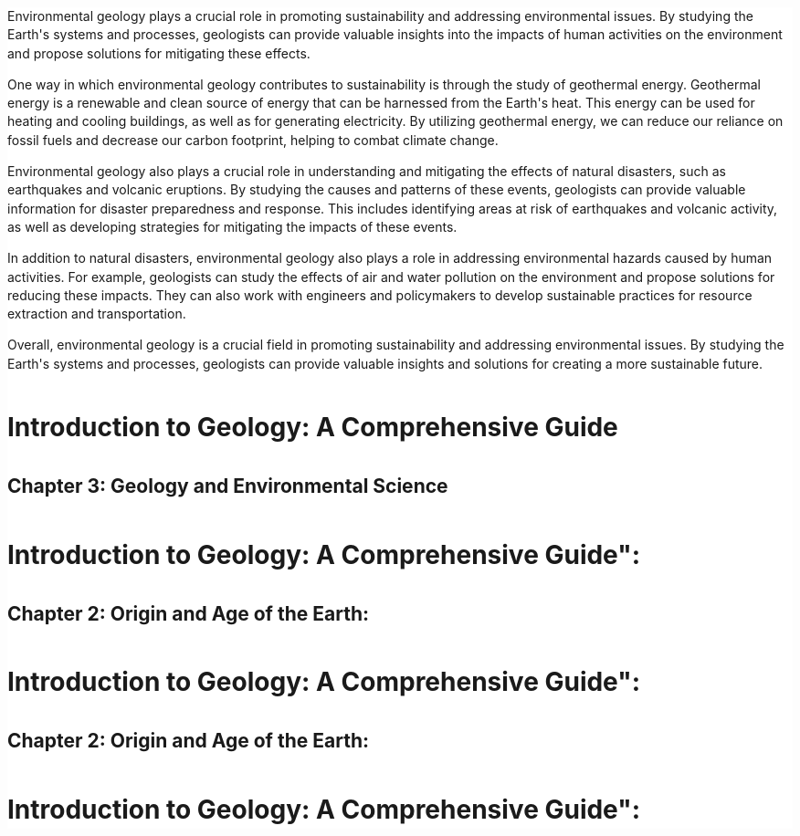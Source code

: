 Environmental geology plays a crucial role in promoting sustainability and addressing environmental issues. By studying the Earth's systems and processes, geologists can provide valuable insights into the impacts of human activities on the environment and propose solutions for mitigating these effects.

One way in which environmental geology contributes to sustainability is through the study of geothermal energy. Geothermal energy is a renewable and clean source of energy that can be harnessed from the Earth's heat. This energy can be used for heating and cooling buildings, as well as for generating electricity. By utilizing geothermal energy, we can reduce our reliance on fossil fuels and decrease our carbon footprint, helping to combat climate change.

Environmental geology also plays a crucial role in understanding and mitigating the effects of natural disasters, such as earthquakes and volcanic eruptions. By studying the causes and patterns of these events, geologists can provide valuable information for disaster preparedness and response. This includes identifying areas at risk of earthquakes and volcanic activity, as well as developing strategies for mitigating the impacts of these events.

In addition to natural disasters, environmental geology also plays a role in addressing environmental hazards caused by human activities. For example, geologists can study the effects of air and water pollution on the environment and propose solutions for reducing these impacts. They can also work with engineers and policymakers to develop sustainable practices for resource extraction and transportation.

Overall, environmental geology is a crucial field in promoting sustainability and addressing environmental issues. By studying the Earth's systems and processes, geologists can provide valuable insights and solutions for creating a more sustainable future.


# Introduction to Geology: A Comprehensive Guide

## Chapter 3: Geology and Environmental Science




# Introduction to Geology: A Comprehensive Guide":

## Chapter 2: Origin and Age of the Earth:




# Introduction to Geology: A Comprehensive Guide":

## Chapter 2: Origin and Age of the Earth:




# Introduction to Geology: A Comprehensive Guide":
